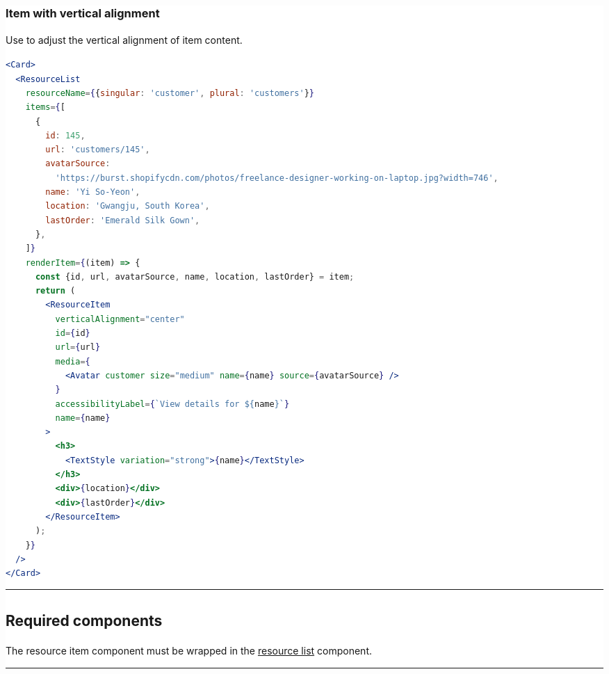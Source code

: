 ### Item with vertical alignment

Use to adjust the vertical alignment of item content.

```jsx
<Card>
  <ResourceList
    resourceName={{singular: 'customer', plural: 'customers'}}
    items={[
      {
        id: 145,
        url: 'customers/145',
        avatarSource:
          'https://burst.shopifycdn.com/photos/freelance-designer-working-on-laptop.jpg?width=746',
        name: 'Yi So-Yeon',
        location: 'Gwangju, South Korea',
        lastOrder: 'Emerald Silk Gown',
      },
    ]}
    renderItem={(item) => {
      const {id, url, avatarSource, name, location, lastOrder} = item;
      return (
        <ResourceItem
          verticalAlignment="center"
          id={id}
          url={url}
          media={
            <Avatar customer size="medium" name={name} source={avatarSource} />
          }
          accessibilityLabel={`View details for ${name}`}
          name={name}
        >
          <h3>
            <TextStyle variation="strong">{name}</TextStyle>
          </h3>
          <div>{location}</div>
          <div>{lastOrder}</div>
        </ResourceItem>
      );
    }}
  />
</Card>
```

---

## Required components

The resource item component must be wrapped in the [resource list](https://polaris.shopify.com/components/lists-and-tables/resource-list) component.

---
